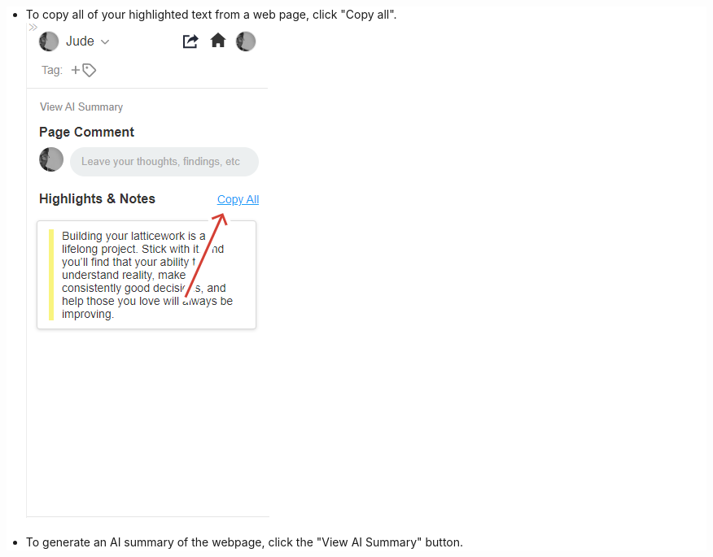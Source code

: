 
- To copy all of your highlighted text from a web page, click "Copy all".   
  ![](images/copy-all.png)

- To generate an AI summary of the webpage, click the "View AI Summary" button.<br/>